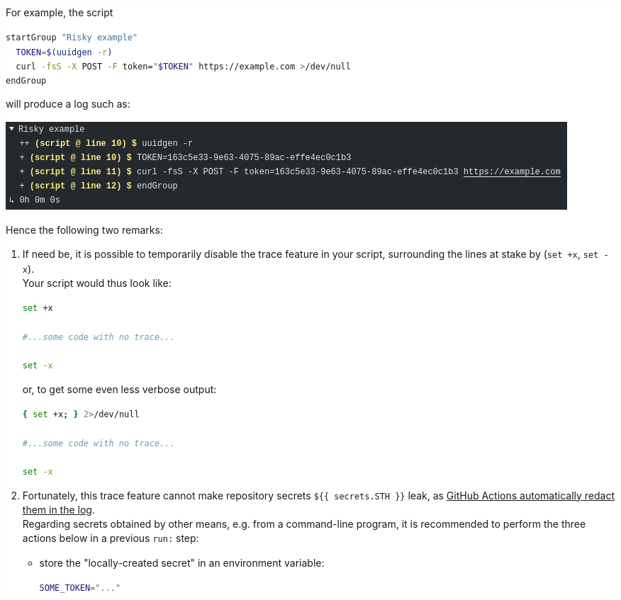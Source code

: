 For example, the script

```bash
startGroup "Risky example"
  TOKEN=$(uuidgen -r)
  curl -fsS -X POST -F token="$TOKEN" https://example.com >/dev/null
endGroup
```

will produce a log such as:

[![verbose log](./images/2021-08-11_too_verbose_log.png)](./images/2021-08-11_too_verbose_log.png)

Hence the following two remarks:

1. If need be, it is possible to temporarily disable the trace feature
   in your script, surrounding the lines at stake by (`set +x`, `set -x`).  
   Your script would thus look like:

   ```bash
   set +x

   #...some code with no trace...

   set -x
   ```

   or, to get some even less verbose output:

   ```bash
   { set +x; } 2>/dev/null

   #...some code with no trace...

   set -x
   ```

2. Fortunately, this trace feature cannot make repository secrets
   `${{ secrets.STH }}` leak, as
   [GitHub Actions automatically redact them in the log](https://docs.github.com/en/actions/reference/encrypted-secrets#accessing-your-secrets).  
   Regarding secrets obtained by other means, e.g. from a command-line
   program, it is recommended to perform the three actions below in a
   previous `run:` step:

   * store the "locally-created secret" in an environment variable:

     ```bash
     SOME_TOKEN="..."
     ```
